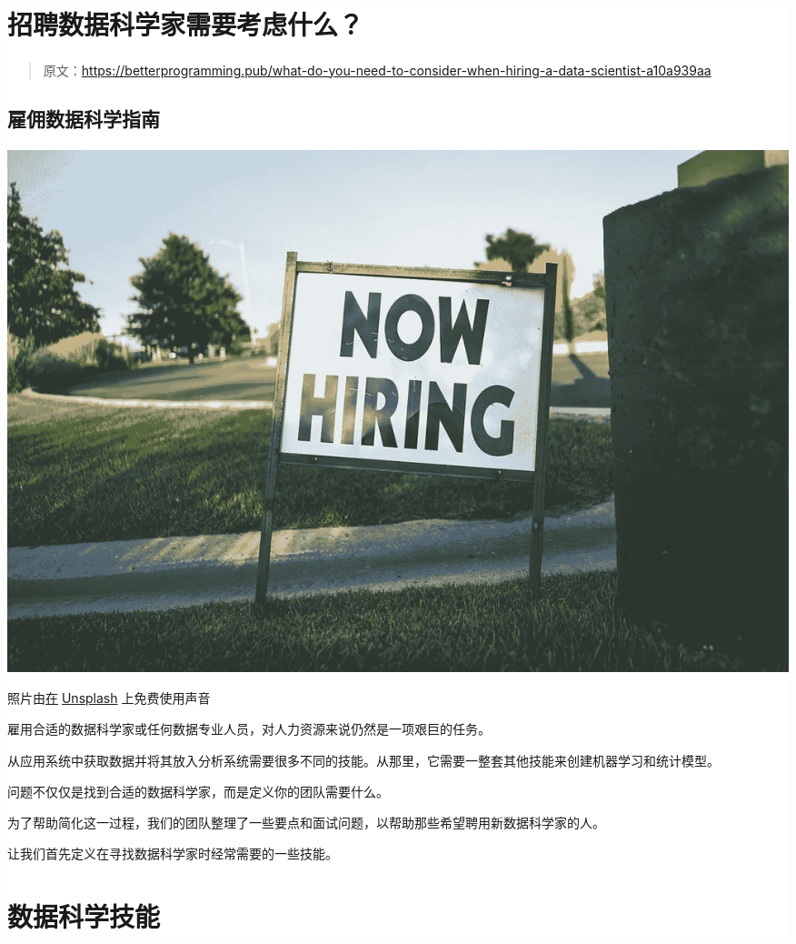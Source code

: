 # 招聘数据科学家需要考虑什么？

> 原文：<https://betterprogramming.pub/what-do-you-need-to-consider-when-hiring-a-data-scientist-a10a939aa>

## 雇佣数据科学指南

![](img/d6b5d624a2dbecc16e068451cf9c6a0d.png)

照片由[在](https://unsplash.com/@freetousesoundscom?utm_source=unsplash&utm_medium=referral&utm_content=creditCopyText) [Unsplash](https://unsplash.com/s/photos/hr?utm_source=unsplash&utm_medium=referral&utm_content=creditCopyText) 上免费使用声音

雇用合适的数据科学家或任何数据专业人员，对人力资源来说仍然是一项艰巨的任务。

从应用系统中获取数据并将其放入分析系统需要很多不同的技能。从那里，它需要一整套其他技能来创建机器学习和统计模型。

问题不仅仅是找到合适的数据科学家，而是定义你的团队需要什么。

为了帮助简化这一过程，我们的团队整理了一些要点和面试问题，以帮助那些希望聘用新数据科学家的人。

让我们首先定义在寻找数据科学家时经常需要的一些技能。

# 数据科学技能
